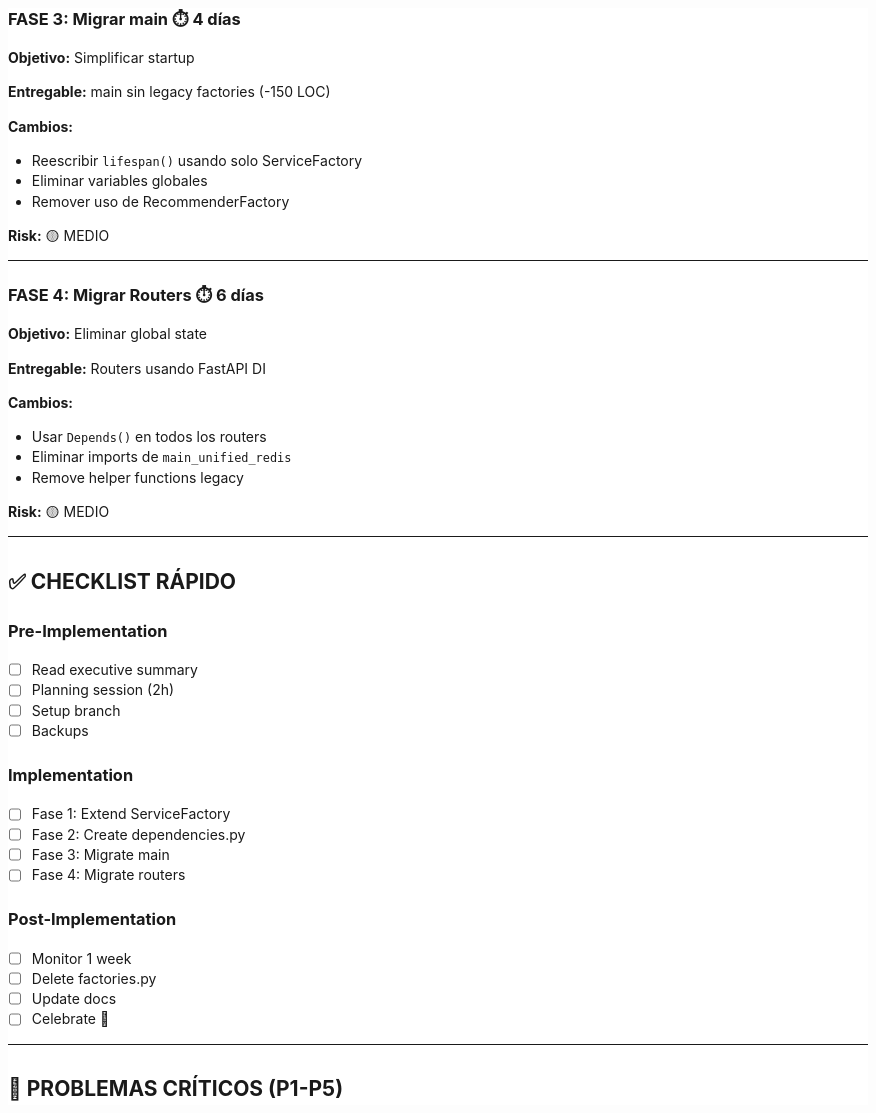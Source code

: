 ### FASE 3: Migrar main ⏱️ 4 días
**Objetivo:** Simplificar startup

**Entregable:** main sin legacy factories (-150 LOC)

**Cambios:**
- Reescribir `lifespan()` usando solo ServiceFactory
- Eliminar variables globales
- Remover uso de RecommenderFactory

**Risk:** 🟡 MEDIO

---

### FASE 4: Migrar Routers ⏱️ 6 días
**Objetivo:** Eliminar global state

**Entregable:** Routers usando FastAPI DI

**Cambios:**
- Usar `Depends()` en todos los routers
- Eliminar imports de `main_unified_redis`
- Remove helper functions legacy

**Risk:** 🟡 MEDIO

---

## ✅ CHECKLIST RÁPIDO

### Pre-Implementation
- [ ] Read executive summary
- [ ] Planning session (2h)
- [ ] Setup branch
- [ ] Backups

### Implementation
- [ ] Fase 1: Extend ServiceFactory
- [ ] Fase 2: Create dependencies.py
- [ ] Fase 3: Migrate main
- [ ] Fase 4: Migrate routers

### Post-Implementation
- [ ] Monitor 1 week
- [ ] Delete factories.py
- [ ] Update docs
- [ ] Celebrate 🎉

---

## 🚨 PROBLEMAS CRÍTICOS (P1-P5)
